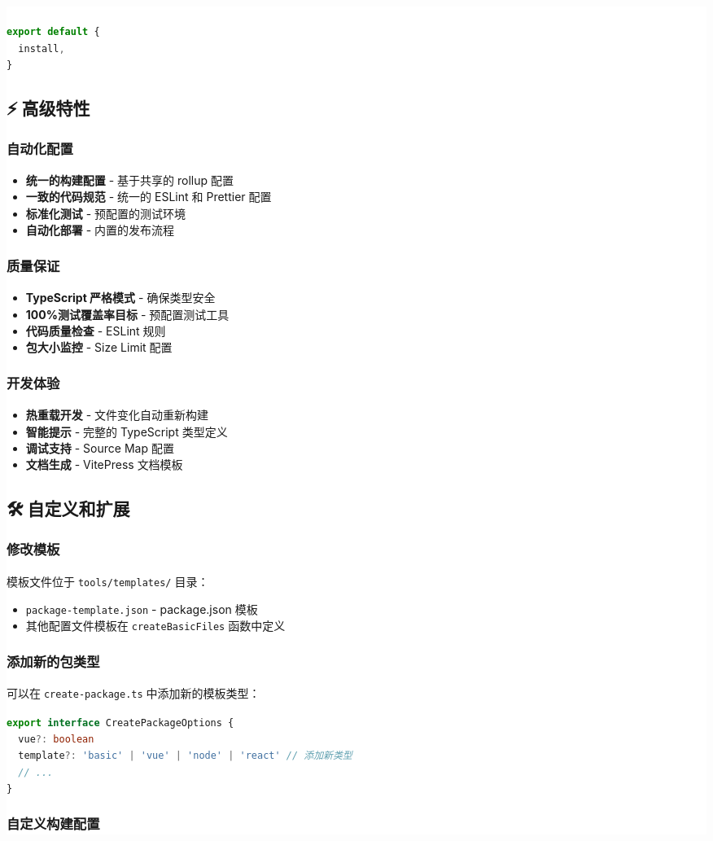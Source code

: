 ```typescript

export default {
  install,
}
```

## ⚡ 高级特性

### 自动化配置

- **统一的构建配置** - 基于共享的 rollup 配置
- **一致的代码规范** - 统一的 ESLint 和 Prettier 配置
- **标准化测试** - 预配置的测试环境
- **自动化部署** - 内置的发布流程

### 质量保证

- **TypeScript 严格模式** - 确保类型安全
- **100%测试覆盖率目标** - 预配置测试工具
- **代码质量检查** - ESLint 规则
- **包大小监控** - Size Limit 配置

### 开发体验

- **热重载开发** - 文件变化自动重新构建
- **智能提示** - 完整的 TypeScript 类型定义
- **调试支持** - Source Map 配置
- **文档生成** - VitePress 文档模板

## 🛠️ 自定义和扩展

### 修改模板

模板文件位于 `tools/templates/` 目录：

- `package-template.json` - package.json 模板
- 其他配置文件模板在 `createBasicFiles` 函数中定义

### 添加新的包类型

可以在 `create-package.ts` 中添加新的模板类型：

```typescript
export interface CreatePackageOptions {
  vue?: boolean
  template?: 'basic' | 'vue' | 'node' | 'react' // 添加新类型
  // ...
}
```

### 自定义构建配置

